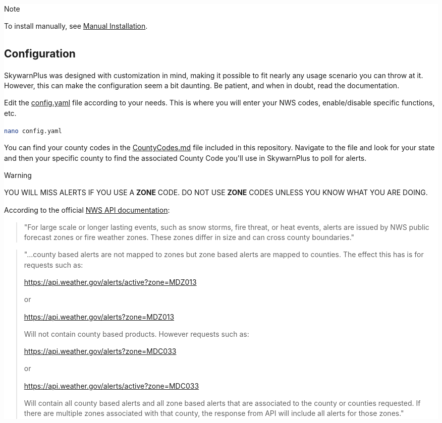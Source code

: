 > [!NOTE]
> To install manually, see [Manual Installation](#manual-installation).

## Configuration

SkywarnPlus was designed with customization in mind, making it possible to fit nearly any usage scenario you can throw at it. However, this can make the configuration seem a bit daunting. Be patient, and when in doubt, read the documentation.

Edit the [config.yaml](config.yaml) file according to your needs. This is where you will enter your NWS codes, enable/disable specific functions, etc.

```bash
nano config.yaml
```

 You can find your county codes in the [CountyCodes.md](CountyCodes.md) file included in this repository. Navigate to the file and look for your state and then your specific county to find the associated County Code you'll use in SkywarnPlus to poll for alerts.


> [!WARNING]
> YOU WILL MISS ALERTS IF YOU USE A **ZONE** CODE. DO NOT USE **ZONE** CODES UNLESS YOU KNOW WHAT YOU ARE DOING.

According to the official [NWS API documentation](https://www.weather.gov/documentation/services-web-api):

> "For large scale or longer lasting events, such as snow storms, fire threat, or heat events, alerts are issued
> by NWS public forecast zones or fire weather zones. These zones differ in size and can cross county
> boundaries."

> "...county based alerts are not mapped to zones but zone based alerts are mapped to counties. The effect this has is for requests such as:
>
> https://api.weather.gov/alerts/active?zone=MDZ013
>
> or
>
> https://api.weather.gov/alerts?zone=MDZ013
>
> Will not contain county based products. However requests such as:
>
> https://api.weather.gov/alerts?zone=MDC033
>
> or
>
> https://api.weather.gov/alerts/active?zone=MDC033
>
> Will contain all county based alerts and all zone based alerts that are associated to the county or counties requested. If there are multiple zones associated with that county, the response from API will include all alerts for those zones."

